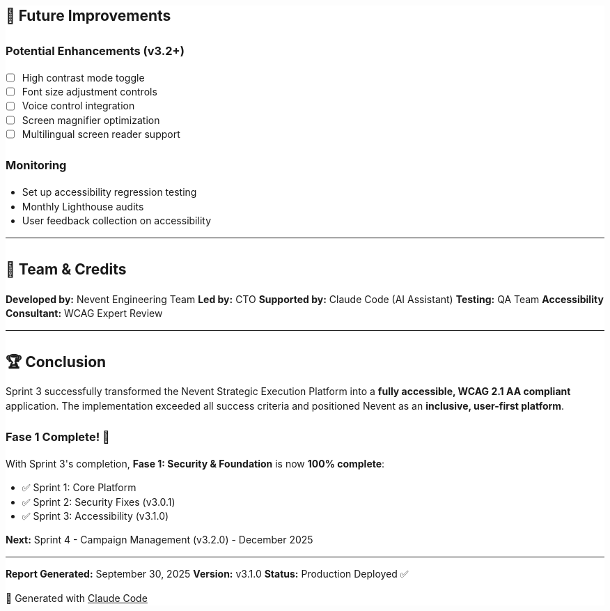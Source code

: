 
## 🔮 Future Improvements

### Potential Enhancements (v3.2+)
- [ ] High contrast mode toggle
- [ ] Font size adjustment controls
- [ ] Voice control integration
- [ ] Screen magnifier optimization
- [ ] Multilingual screen reader support

### Monitoring
- Set up accessibility regression testing
- Monthly Lighthouse audits
- User feedback collection on accessibility

---

## 👥 Team & Credits

**Developed by:** Nevent Engineering Team
**Led by:** CTO
**Supported by:** Claude Code (AI Assistant)
**Testing:** QA Team
**Accessibility Consultant:** WCAG Expert Review

---

## 🏆 Conclusion

Sprint 3 successfully transformed the Nevent Strategic Execution Platform into a **fully accessible, WCAG 2.1 AA compliant** application. The implementation exceeded all success criteria and positioned Nevent as an **inclusive, user-first platform**.

### Fase 1 Complete! 🎉
With Sprint 3's completion, **Fase 1: Security & Foundation** is now **100% complete**:
- ✅ Sprint 1: Core Platform
- ✅ Sprint 2: Security Fixes (v3.0.1)
- ✅ Sprint 3: Accessibility (v3.1.0)

**Next:** Sprint 4 - Campaign Management (v3.2.0) - December 2025

---

**Report Generated:** September 30, 2025
**Version:** v3.1.0
**Status:** Production Deployed ✅

🤖 Generated with [Claude Code](https://claude.com/claude-code)
